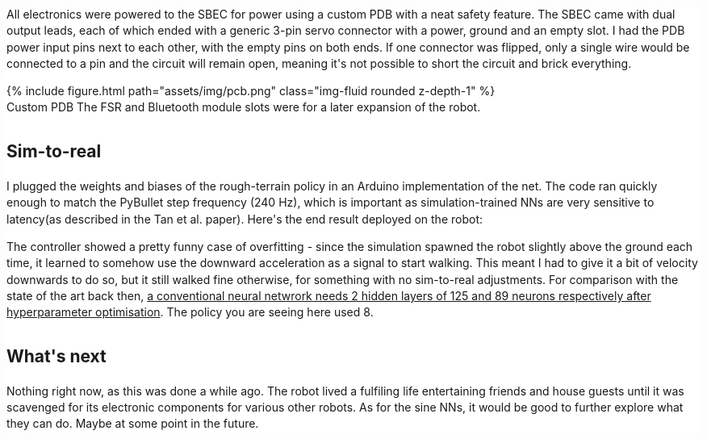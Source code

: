 
All electronics were powered to the SBEC for power using a custom PDB with a neat safety feature. The SBEC came with dual output leads, each of which ended with a generic 3-pin servo connector with a power, ground and an empty slot. I had the PDB power input pins next to each other, with the empty pins on both ends. If one connector was flipped, only a single wire would be connected to a pin and the circuit will remain open, meaning it's not possible to short the circuit and brick everything.

<div class="row">
    <div class="col-sm mt-3 mt-md-0">
        {% include figure.html path="assets/img/pcb.png" class="img-fluid rounded z-depth-1" %}
    </div>
</div>
<div class="caption">
    Custom PDB The FSR and Bluetooth module slots were for a later expansion of the robot.
</div>

## Sim-to-real

I plugged the weights and biases of the rough-terrain policy in an Arduino implementation of the net. The code ran quickly enough to match the PyBullet step frequency (240 Hz), which is important as simulation-trained NNs are very sensitive to latency(as described in the Tan et al. paper). Here's the end result deployed on the robot:
<iframe width="775" height="436" src="https://www.youtube.com/embed/0eE_ecmASUU" title="YouTube video player" frameborder="0" allow="accelerometer; autoplay; clipboard-write; encrypted-media; gyroscope; picture-in-picture" allowfullscreen></iframe>

 The controller showed a pretty funny case of overfitting - since the simulation spawned the robot slightly above the ground each time, it learned to somehow use the downward acceleration as a signal to start walking. This meant I had to give it a bit of velocity downwards to do so, but it still walked fine otherwise, for something with no sim-to-real adjustments. For comparison with the state of the art back then, [a conventional neural netwrork needs 2 hidden layers of 125 and 89 neurons respectively after hyperparameter optimisation](https://arxiv.org/abs/1804.10332). The policy you are seeing here used 8.
## What's next
Nothing right now, as this was done a while ago. The robot lived a fulfiling life entertaining friends and house guests until it was scavenged for its electronic components for various other robots. As for the sine NNs, it would be good to further explore what they can do. Maybe at some point in the future.

